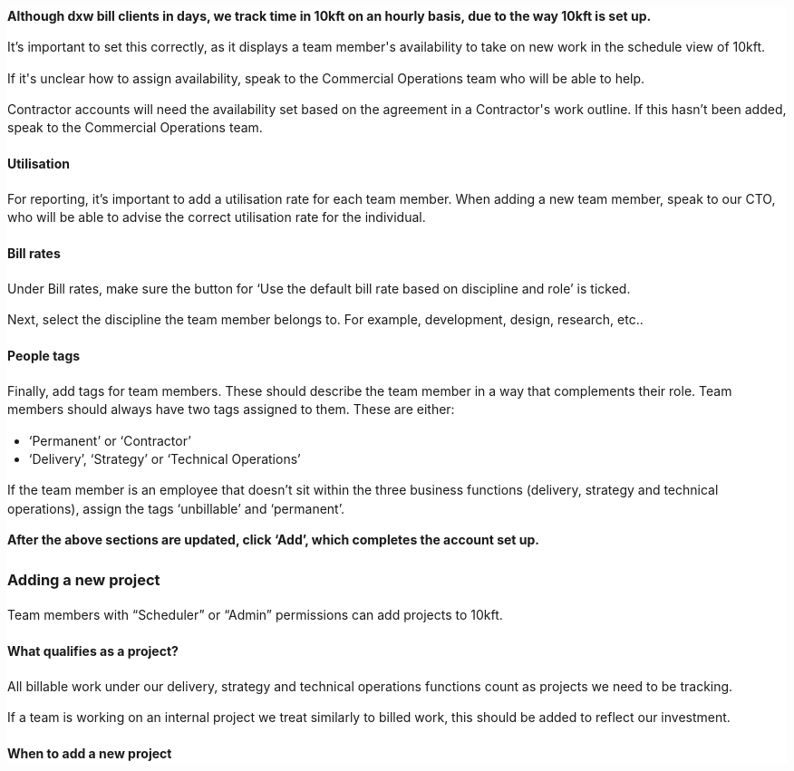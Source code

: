 **Although dxw bill clients in days, we track time in 10kft on an hourly basis,
due to the way 10kft is set up.**

It’s important to set this correctly, as it displays a team member's
availability to take on new work in the schedule view of 10kft.

If it's unclear how to assign availability, speak to the Commercial Operations
team who will be able to help.

Contractor accounts will need the availability set based on the agreement in a
Contractor's work outline. If this hasn’t been added, speak to the Commercial
Operations team.

#### Utilisation

For reporting, it’s important to add a utilisation rate for each team member.
When adding a new team member, speak to our CTO, who will be able to advise the
correct utilisation rate for the individual.

#### Bill rates

Under Bill rates, make sure the button for ‘Use the default bill rate based on
discipline and role’ is ticked.

Next, select the discipline the team member belongs to. For example,
development, design, research, etc..

#### People tags

Finally, add tags for team members. These should describe the team member in a
way that complements their role. Team members should always have two tags
assigned to them. These are either:

* ‘Permanent’ or ‘Contractor’
* ‘Delivery’, ‘Strategy’ or ‘Technical Operations’

If the team member is an employee that doesn’t sit within the three business
functions (delivery, strategy and technical operations), assign the tags
‘unbillable’ and ‘permanent’.

**After the above sections are updated, click ‘Add’, which completes the account
set up.**

### Adding a new project

Team members with “Scheduler” or “Admin” permissions can add projects to 10kft.

#### What qualifies as a project?

All billable work under our delivery, strategy and technical operations
functions count as projects we need to be tracking.

If a team is working on an internal project we treat similarly to billed work,
this should be added to reflect our investment.

#### When to add a new project
